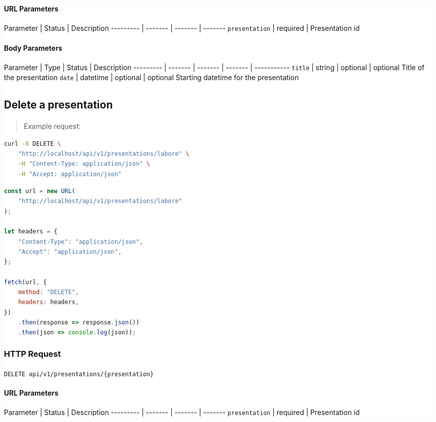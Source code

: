 #### URL Parameters

Parameter | Status | Description
--------- | ------- | ------- | -------
    `presentation` |  required  | Presentation id
#### Body Parameters
Parameter | Type | Status | Description
--------- | ------- | ------- | ------- | -----------
    `title` | string |  optional  | optional Title of the presentation
        `date` | datetime |  optional  | optional Starting datetime for the presentation
    



## Delete a presentation

> Example request:

```bash
curl -X DELETE \
    "http://localhost/api/v1/presentations/labore" \
    -H "Content-Type: application/json" \
    -H "Accept: application/json"
```

```javascript
const url = new URL(
    "http://localhost/api/v1/presentations/labore"
);

let headers = {
    "Content-Type": "application/json",
    "Accept": "application/json",
};

fetch(url, {
    method: "DELETE",
    headers: headers,
})
    .then(response => response.json())
    .then(json => console.log(json));
```



### HTTP Request
`DELETE api/v1/presentations/{presentation}`

#### URL Parameters

Parameter | Status | Description
--------- | ------- | ------- | -------
    `presentation` |  required  | Presentation id


